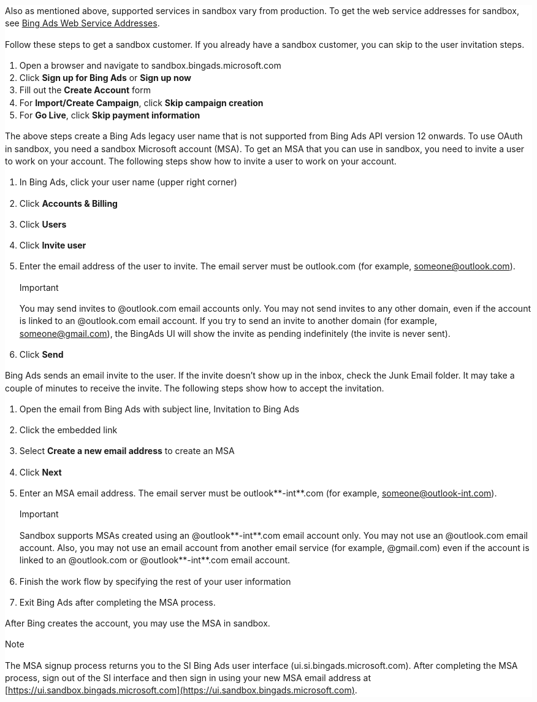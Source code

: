 Also as mentioned above, supported services in sandbox vary from production. To get the web service addresses for sandbox, see [Bing Ads Web Service Addresses](web-service-addresses.md).

Follow these steps to get a sandbox customer. If you already have a sandbox customer, you can skip to the user invitation steps.

1.	Open a browser and navigate to sandbox.bingads.microsoft.com
2.	Click **Sign up for Bing Ads** or **Sign up now**
3.	Fill out the **Create Account** form
4.	For **Import/Create Campaign**, click **Skip campaign creation**
5.	For **Go Live**, click **Skip payment information**

The above steps create a Bing Ads legacy user name that is not supported from Bing Ads API version 12 onwards. To use OAuth in sandbox, you need a sandbox Microsoft account (MSA). To get an MSA that you can use in sandbox, you need to invite a user to work on your account. The following steps show how to invite a user to work on your account.

1.	In Bing Ads, click your user name (upper right corner)
2.	Click **Accounts & Billing**
3.	Click **Users**
4.	Click **Invite user**
5.	Enter the email address of the user to invite. The email server must be outlook.com (for example, someone@outlook.com). 

    > [!IMPORTANT]
    > You may send invites to @outlook.com email accounts only. You may not send invites to any other domain, even if the account is linked to an @outlook.com email account. If you try to send an invite to another domain (for example, someone@gmail.com), the BingAds UI will show the invite as pending indefinitely (the invite is never sent).

6.	Click **Send**

Bing Ads sends an email invite to the user. If the invite doesn’t show up in the inbox, check the Junk Email folder. It may take a couple of minutes to receive the invite. The following steps show how to accept the invitation.

1.	Open the email from Bing Ads with subject line, Invitation to Bing Ads
2.	Click the embedded link
3.	Select **Create a new email address** to create an MSA
4.	Click **Next**
5.	Enter an MSA email address. The email server must be outlook**-int**.com (for example, someone@outlook-int.com). 

    > [!IMPORTANT]
    > Sandbox supports MSAs created using an @outlook**-int**.com email account only. You may not use an @outlook.com email account. Also, you may not use an email account from another email service (for example, @gmail.com) even if the account is linked to an @outlook.com or @outlook**-int**.com email account.  

6.	Finish the work flow by specifying the rest of your user information
7.  Exit Bing Ads after completing the MSA process.

After Bing creates the account, you may use the MSA in sandbox.

> [!NOTE]
> The MSA signup process returns you to the SI Bing Ads user interface (ui.si.bingads.microsoft.com). After completing the MSA process, sign out of the SI interface and then sign in using your new MSA email address at [https://ui.sandbox.bingads.microsoft.com](https://ui.sandbox.bingads.microsoft.com).

